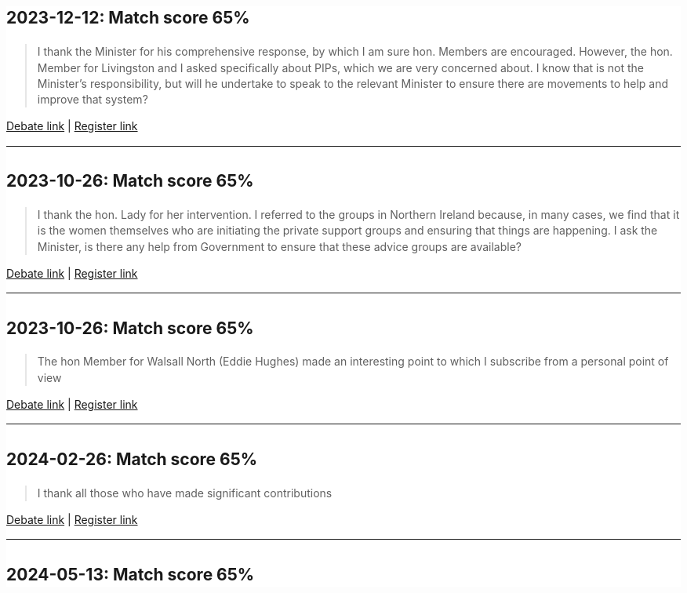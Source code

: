 

## 2023-12-12: Match score 65%

>I thank the Minister for his comprehensive response, by which I am sure hon. Members are encouraged. However, the hon. Member for Livingston and I asked specifically about PIPs, which we are very concerned  about. I know that is not the Minister’s responsibility, but will he undertake to speak to the relevant Minister to ensure there are movements to help and improve that system?

[Debate link](https://www.theyworkforyou.com/debates/?id=2023-12-12b.875.0) | [Register link](https://www.theyworkforyou.com/mp/13864/register)


---



## 2023-10-26: Match score 65%

>I thank the hon. Lady for her intervention. I referred to the groups in Northern Ireland because, in many cases, we find that it is the women themselves who are initiating the private support groups and ensuring that things are happening. I ask the Minister, is there any help from Government to ensure that these advice groups are available?

[Debate link](https://www.theyworkforyou.com/debates/?id=2023-10-26d.984.2) | [Register link](https://www.theyworkforyou.com/mp/13864/register)


---



## 2023-10-26: Match score 65%

>The hon Member for Walsall North (Eddie Hughes) made an interesting point to which I subscribe from a personal point of view

[Debate link](https://www.theyworkforyou.com/debates/?id=2023-10-26d.984.0) | [Register link](https://www.theyworkforyou.com/mp/13864/register)


---



## 2024-02-26: Match score 65%

>I thank all those who have made significant contributions

[Debate link](https://www.theyworkforyou.com/debates/?id=2024-02-26b.90.0) | [Register link](https://www.theyworkforyou.com/mp/13864/register)


---



## 2024-05-13: Match score 65%
